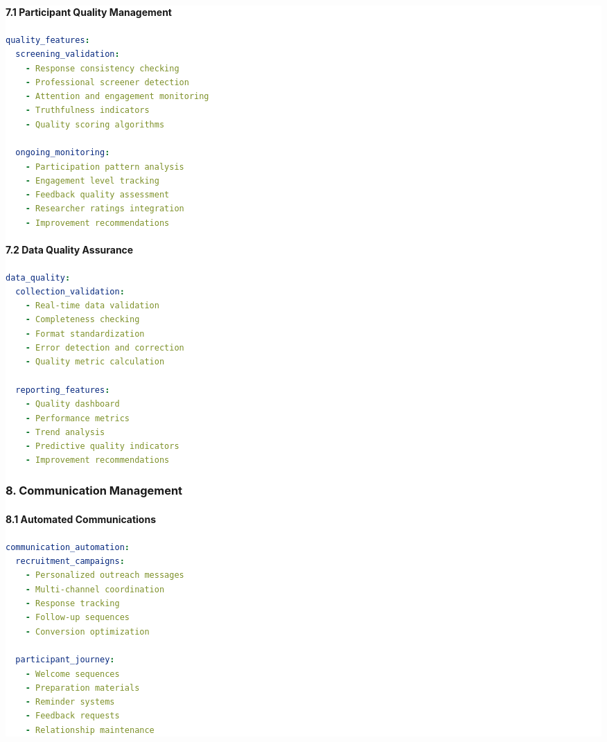 #### 7.1 Participant Quality Management
```yaml
quality_features:
  screening_validation:
    - Response consistency checking
    - Professional screener detection
    - Attention and engagement monitoring
    - Truthfulness indicators
    - Quality scoring algorithms

  ongoing_monitoring:
    - Participation pattern analysis
    - Engagement level tracking
    - Feedback quality assessment
    - Researcher ratings integration
    - Improvement recommendations
```

#### 7.2 Data Quality Assurance
```yaml
data_quality:
  collection_validation:
    - Real-time data validation
    - Completeness checking
    - Format standardization
    - Error detection and correction
    - Quality metric calculation

  reporting_features:
    - Quality dashboard
    - Performance metrics
    - Trend analysis
    - Predictive quality indicators
    - Improvement recommendations
```

### 8. Communication Management

#### 8.1 Automated Communications
```yaml
communication_automation:
  recruitment_campaigns:
    - Personalized outreach messages
    - Multi-channel coordination
    - Response tracking
    - Follow-up sequences
    - Conversion optimization

  participant_journey:
    - Welcome sequences
    - Preparation materials
    - Reminder systems
    - Feedback requests
    - Relationship maintenance
```
